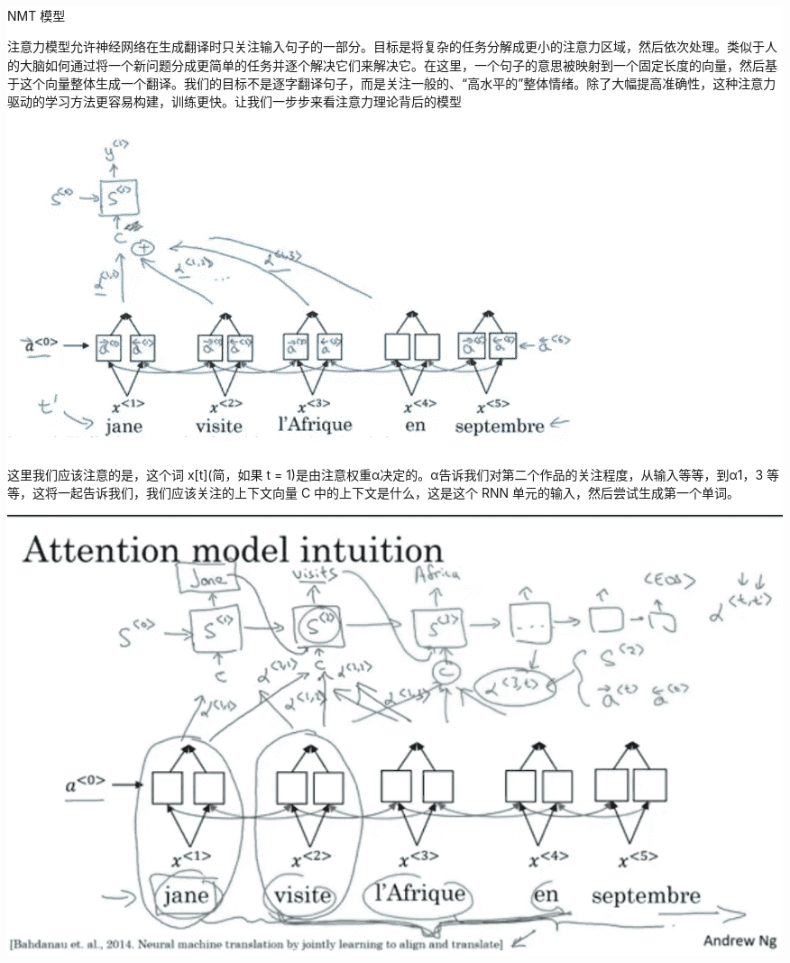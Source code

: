 NMT 模型

注意力模型允许神经网络在生成翻译时只关注输入句子的一部分。目标是将复杂的任务分解成更小的注意力区域，然后依次处理。类似于人的大脑如何通过将一个新问题分成更简单的任务并逐个解决它们来解决它。在这里，一个句子的意思被映射到一个固定长度的向量，然后基于这个向量整体生成一个翻译。我们的目标不是逐字翻译句子，而是关注一般的、“高水平的”整体情绪。除了大幅提高准确性，这种注意力驱动的学习方法更容易构建，训练更快。让我们一步步来看注意力理论背后的模型

![](img/0f4d66c002cd5358784ffe873450e8fd.png)

这里我们应该注意的是，这个词 x[t](简，如果 t = 1)是由注意权重α决定的。α告诉我们对第二个作品的关注程度，从输入等等，到α1，3 等等，这将一起告诉我们，我们应该关注的上下文向量 C 中的上下文是什么，这是这个 RNN 单元的输入，然后尝试生成第一个单词。

![](img/43517c5295faab24f04ceb13b829374d.png)
